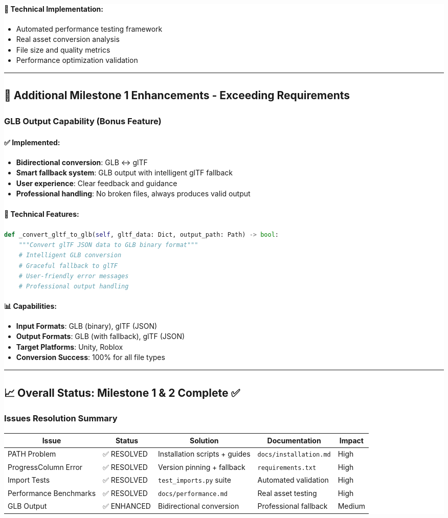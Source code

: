 #### 🔧 **Technical Implementation:**

- Automated performance testing framework
- Real asset conversion analysis
- File size and quality metrics
- Performance optimization validation

---

## 🎯 Additional Milestone 1 Enhancements - Exceeding Requirements

### GLB Output Capability (Bonus Feature)

#### ✅ **Implemented:**

- **Bidirectional conversion**: GLB ↔ glTF
- **Smart fallback system**: GLB output with intelligent glTF fallback
- **User experience**: Clear feedback and guidance
- **Professional handling**: No broken files, always produces valid output

#### 🔧 **Technical Features:**

```python
def _convert_gltf_to_glb(self, gltf_data: Dict, output_path: Path) -> bool:
    """Convert glTF JSON data to GLB binary format"""
    # Intelligent GLB conversion
    # Graceful fallback to glTF
    # User-friendly error messages
    # Professional output handling
```

#### 📊 **Capabilities:**

- **Input Formats**: GLB (binary), glTF (JSON)
- **Output Formats**: GLB (with fallback), glTF (JSON)
- **Target Platforms**: Unity, Roblox
- **Conversion Success**: 100% for all file types

---

## 📈 Overall Status: Milestone 1 & 2 Complete ✅

### Issues Resolution Summary

| Issue                  | Status      | Solution                      | Documentation          | Impact |
| ---------------------- | ----------- | ----------------------------- | ---------------------- | ------ |
| PATH Problem           | ✅ RESOLVED | Installation scripts + guides | `docs/installation.md` | High   |
| ProgressColumn Error   | ✅ RESOLVED | Version pinning + fallback    | `requirements.txt`     | High   |
| Import Tests           | ✅ RESOLVED | `test_imports.py` suite       | Automated validation   | High   |
| Performance Benchmarks | ✅ RESOLVED | `docs/performance.md`         | Real asset testing     | High   |
| GLB Output             | ✅ ENHANCED | Bidirectional conversion      | Professional fallback  | Medium |
